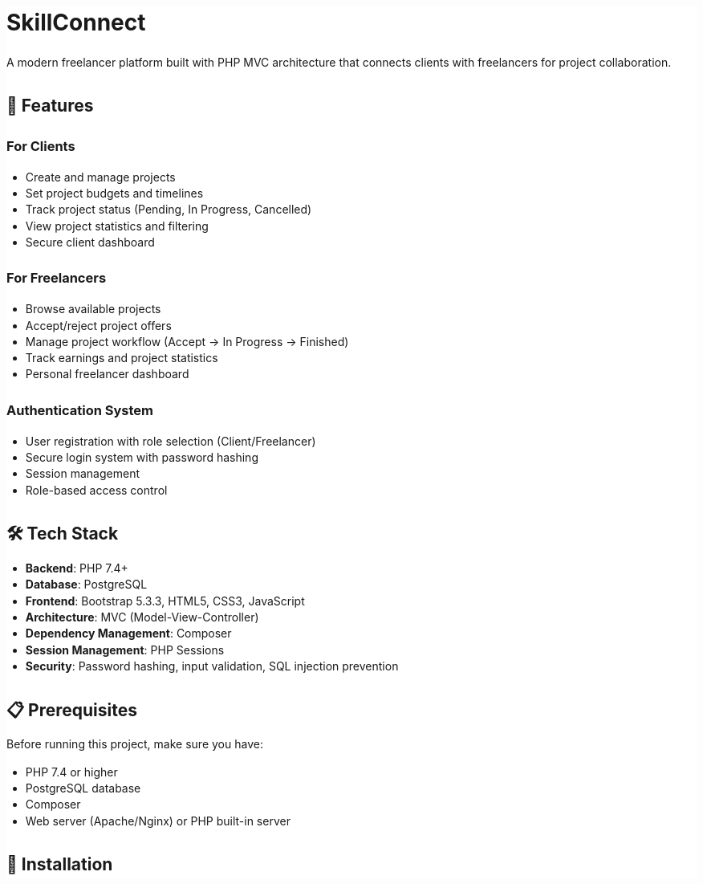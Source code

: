 # SkillConnect

A modern freelancer platform built with PHP MVC architecture that connects clients with freelancers for project collaboration.

## 🚀 Features

### For Clients
- Create and manage projects
- Set project budgets and timelines
- Track project status (Pending, In Progress, Cancelled)
- View project statistics and filtering
- Secure client dashboard

### For Freelancers
- Browse available projects
- Accept/reject project offers
- Manage project workflow (Accept → In Progress → Finished)
- Track earnings and project statistics
- Personal freelancer dashboard

### Authentication System
- User registration with role selection (Client/Freelancer)
- Secure login system with password hashing
- Session management
- Role-based access control

## 🛠️ Tech Stack

- **Backend**: PHP 7.4+
- **Database**: PostgreSQL
- **Frontend**: Bootstrap 5.3.3, HTML5, CSS3, JavaScript
- **Architecture**: MVC (Model-View-Controller)
- **Dependency Management**: Composer
- **Session Management**: PHP Sessions
- **Security**: Password hashing, input validation, SQL injection prevention

## 📋 Prerequisites

Before running this project, make sure you have:

- PHP 7.4 or higher
- PostgreSQL database
- Composer
- Web server (Apache/Nginx) or PHP built-in server

## 🔧 Installation

